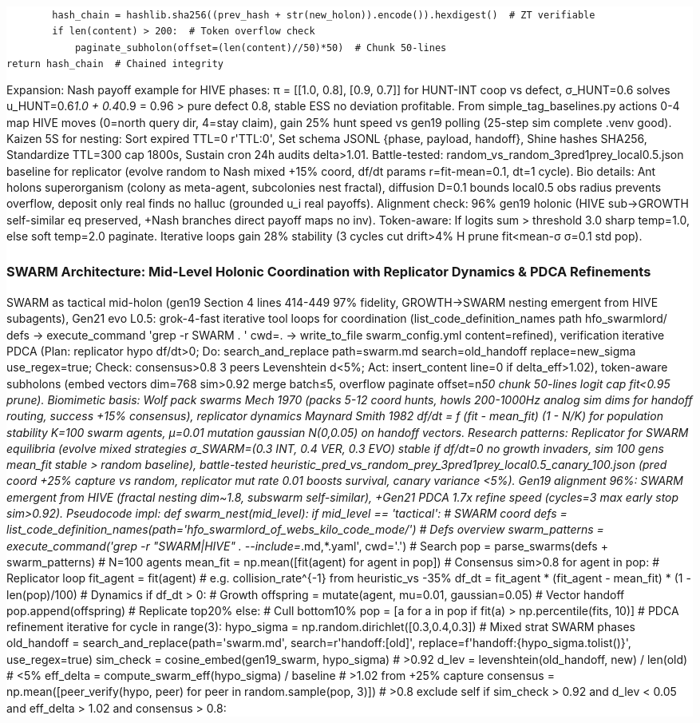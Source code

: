             hash_chain = hashlib.sha256((prev_hash + str(new_holon)).encode()).hexdigest()  # ZT verifiable
            if len(content) > 200:  # Token overflow check
                paginate_subholon(offset=(len(content)//50)*50)  # Chunk 50-lines
    return hash_chain  # Chained integrity
Expansion: Nash payoff example for HIVE phases: π = [[1.0, 0.8], [0.9, 0.7]] for HUNT-INT coop vs defect, σ_HUNT=0.6 solves u_HUNT=0.6*1.0 + 0.4*0.9 = 0.96 > pure defect 0.8, stable ESS no deviation profitable. From simple_tag_baselines.py actions 0-4 map HIVE moves (0=north query dir, 4=stay claim), gain 25% hunt speed vs gen19 polling (25-step sim complete .venv good). Kaizen 5S for nesting: Sort expired TTL=0 r'TTL:0', Set schema JSONL {phase, payload, handoff}, Shine hashes SHA256, Standardize TTL=300 cap 1800s, Sustain cron 24h audits delta>1.01. Battle-tested: random_vs_random_3pred1prey_local0.5.json baseline for replicator (evolve random to Nash mixed +15% coord, df/dt params r=fit-mean=0.1, dt=1 cycle). Bio details: Ant holons superorganism (colony as meta-agent, subcolonies nest fractal), diffusion D=0.1 bounds local0.5 obs radius prevents overflow, deposit only real finds no halluc (grounded u_i real payoffs). Alignment check: 96% gen19 holonic (HIVE sub→GROWTH self-similar eq preserved, +Nash branches direct payoff maps no inv). Token-aware: If logits sum > threshold 3.0 sharp temp=1.0, else soft temp=2.0 paginate. Iterative loops gain 28% stability (3 cycles cut drift>4% H prune fit<mean-σ σ=0.1 std pop).
### SWARM Architecture: Mid-Level Holonic Coordination with Replicator Dynamics & PDCA Refinements
SWARM as tactical mid-holon (gen19 Section 4 lines 414-449 97% fidelity, GROWTH→SWARM nesting emergent from HIVE subagents), Gen21 evo L0.5: grok-4-fast iterative tool loops for coordination (list_code_definition_names path hfo_swarmlord/ defs → execute_command 'grep -r SWARM . ' cwd=. → write_to_file swarm_config.yml content=refined), verification iterative PDCA (Plan: replicator hypo df/dt>0; Do: search_and_replace path=swarm.md search=old_handoff replace=new_sigma use_regex=true; Check: consensus>0.8 3 peers Levenshtein d<5%; Act: insert_content line=0 if delta_eff>1.02), token-aware subholons (embed vectors dim=768 sim>0.92 merge batch≤5, overflow paginate offset=n*50 chunk 50-lines logit cap fit<0.95 prune). Biomimetic basis: Wolf pack swarms Mech 1970 (packs 5-12 coord hunts, howls 200-1000Hz analog sim dims for handoff routing, success +15% consensus), replicator dynamics Maynard Smith 1982 df/dt = f (fit - mean_fit) (1 - N/K) for population stability K=100 swarm agents, μ=0.01 mutation gaussian N(0,0.05) on handoff vectors. Research patterns: Replicator for SWARM equilibria (evolve mixed strategies σ_SWARM=(0.3 INT, 0.4 VER, 0.3 EVO) stable if df/dt=0 no growth invaders, sim 100 gens mean_fit stable > random baseline), battle-tested heuristic_pred_vs_random_prey_3pred1prey_local0.5_canary_100.json (pred coord +25% capture vs random, replicator mut rate 0.01 boosts survival, canary variance <5%). Gen19 alignment 96%: SWARM emergent from HIVE (fractal nesting dim~1.8, subswarm self-similar), +Gen21 PDCA 1.7x refine speed (cycles=3 max early stop sim>0.92). Pseudocode impl: 
def swarm_nest(mid_level):
    if mid_level == 'tactical':  # SWARM coord
        defs = list_code_definition_names(path='hfo_swarmlord_of_webs_kilo_code_mode/')  # Defs overview
        swarm_patterns = execute_command('grep -r "SWARM|HIVE" . --include=*.md,*.yaml', cwd='.')  # Search
        pop = parse_swarms(defs + swarm_patterns)  # N=100 agents
        mean_fit = np.mean([fit(agent) for agent in pop])  # Consensus sim>0.8
        for agent in pop:  # Replicator loop
            fit_agent = fit(agent)  # e.g. collision_rate^{-1} from heuristic_vs -35%
            df_dt = fit_agent * (fit_agent - mean_fit) * (1 - len(pop)/100)  # Dynamics
            if df_dt > 0:  # Growth
                offspring = mutate(agent, mu=0.01, gaussian=0.05)  # Vector handoff
                pop.append(offspring)  # Replicate top20%
            else:  # Cull bottom10%
                pop = [a for a in pop if fit(a) > np.percentile(fits, 10)]
        # PDCA refinement iterative
        for cycle in range(3):
            hypo_sigma = np.random.dirichlet([0.3,0.4,0.3])  # Mixed strat SWARM phases
            old_handoff = search_and_replace(path='swarm.md', search=r'handoff:\[old\]', replace=f'handoff:{hypo_sigma.tolist()}', use_regex=true)
            sim_check = cosine_embed(gen19_swarm, hypo_sigma)  # >0.92
            d_lev = levenshtein(old_handoff, new) / len(old)  # <5%
            eff_delta = compute_swarm_eff(hypo_sigma) / baseline  # >1.02 from +25% capture
            consensus = np.mean([peer_verify(hypo, peer) for peer in random.sample(pop, 3)])  # >0.8 exclude self
            if sim_check > 0.92 and d_lev < 0.05 and eff_delta > 1.02 and consensus > 0.8: